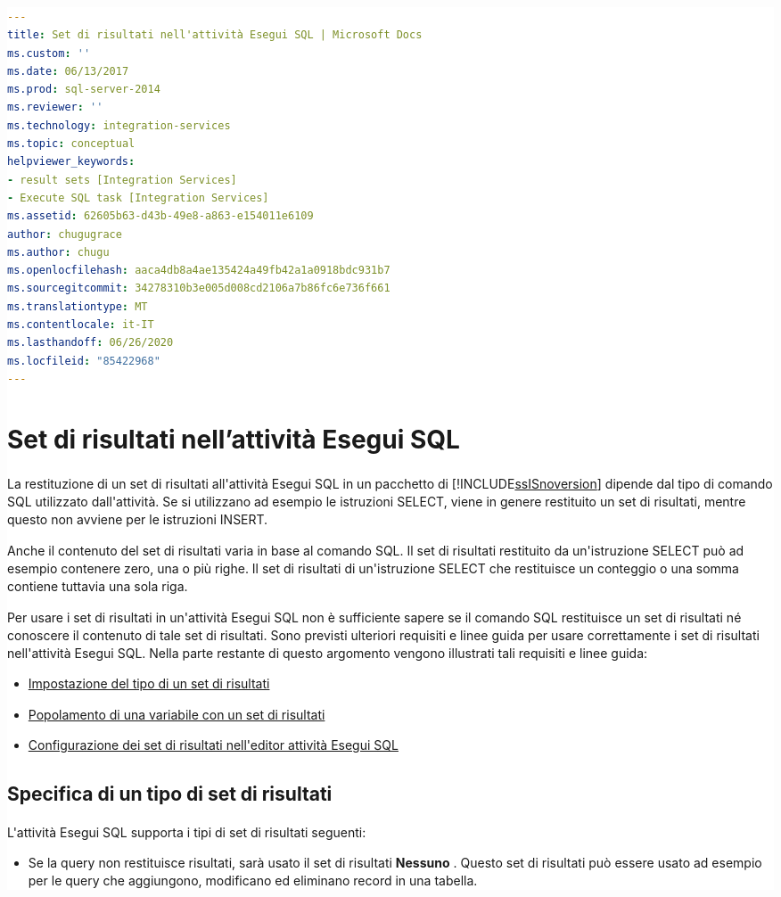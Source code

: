 ```yaml
---
title: Set di risultati nell'attività Esegui SQL | Microsoft Docs
ms.custom: ''
ms.date: 06/13/2017
ms.prod: sql-server-2014
ms.reviewer: ''
ms.technology: integration-services
ms.topic: conceptual
helpviewer_keywords:
- result sets [Integration Services]
- Execute SQL task [Integration Services]
ms.assetid: 62605b63-d43b-49e8-a863-e154011e6109
author: chugugrace
ms.author: chugu
ms.openlocfilehash: aaca4db8a4ae135424a49fb42a1a0918bdc931b7
ms.sourcegitcommit: 34278310b3e005d008cd2106a7b86fc6e736f661
ms.translationtype: MT
ms.contentlocale: it-IT
ms.lasthandoff: 06/26/2020
ms.locfileid: "85422968"
---
```

# <a name="result-sets-in-the-execute-sql-task"></a>Set di risultati nell’attività Esegui SQL
  La restituzione di un set di risultati all'attività Esegui SQL in un pacchetto di [!INCLUDE[ssISnoversion](../includes/ssisnoversion-md.md)] dipende dal tipo di comando SQL utilizzato dall'attività. Se si utilizzano ad esempio le istruzioni SELECT, viene in genere restituito un set di risultati, mentre questo non avviene per le istruzioni INSERT.  
  
 Anche il contenuto del set di risultati varia in base al comando SQL. Il set di risultati restituito da un'istruzione SELECT può ad esempio contenere zero, una o più righe. Il set di risultati di un'istruzione SELECT che restituisce un conteggio o una somma contiene tuttavia una sola riga.  
  
 Per usare i set di risultati in un'attività Esegui SQL non è sufficiente sapere se il comando SQL restituisce un set di risultati né conoscere il contenuto di tale set di risultati. Sono previsti ulteriori requisiti e linee guida per usare correttamente i set di risultati nell'attività Esegui SQL. Nella parte restante di questo argomento vengono illustrati tali requisiti e linee guida:  
  
-   [Impostazione del tipo di un set di risultati](#Result_set_type)  
  
-   [Popolamento di una variabile con un set di risultati](#Populate_variable_with_result_set)  
  
-   [Configurazione dei set di risultati nell'editor attività Esegui SQL](#Configure_result_sets)  
  
##  <a name="specifying-a-result-set-type"></a><a name="Result_set_type"></a>Specifica di un tipo di set di risultati  
 L'attività Esegui SQL supporta i tipi di set di risultati seguenti:  
  
-   Se la query non restituisce risultati, sarà usato il set di risultati **Nessuno** . Questo set di risultati può essere usato ad esempio per le query che aggiungono, modificano ed eliminano record in una tabella.  
  